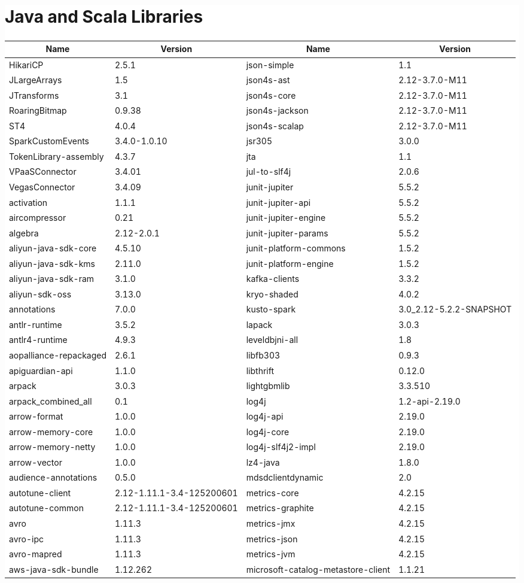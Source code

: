 # Java and Scala Libraries
|Name|Version|Name|Version|
|-----|-----|-----|-----|
|HikariCP|2.5.1|json-simple|1.1|
|JLargeArrays|1.5|json4s-ast|2.12-3.7.0-M11|
|JTransforms|3.1|json4s-core|2.12-3.7.0-M11|
|RoaringBitmap|0.9.38|json4s-jackson|2.12-3.7.0-M11|
|ST4|4.0.4|json4s-scalap|2.12-3.7.0-M11|
|SparkCustomEvents|3.4.0-1.0.10|jsr305|3.0.0|
|TokenLibrary-assembly|4.3.7|jta|1.1|
|VPaaSConnector|3.4.01|jul-to-slf4j|2.0.6|
|VegasConnector|3.4.09|junit-jupiter|5.5.2|
|activation|1.1.1|junit-jupiter-api|5.5.2|
|aircompressor|0.21|junit-jupiter-engine|5.5.2|
|algebra|2.12-2.0.1|junit-jupiter-params|5.5.2|
|aliyun-java-sdk-core|4.5.10|junit-platform-commons|1.5.2|
|aliyun-java-sdk-kms|2.11.0|junit-platform-engine|1.5.2|
|aliyun-java-sdk-ram|3.1.0|kafka-clients|3.3.2|
|aliyun-sdk-oss|3.13.0|kryo-shaded|4.0.2|
|annotations|7.0.0|kusto-spark|3.0_2.12-5.2.2-SNAPSHOT|
|antlr-runtime|3.5.2|lapack|3.0.3|
|antlr4-runtime|4.9.3|leveldbjni-all|1.8|
|aopalliance-repackaged|2.6.1|libfb303|0.9.3|
|apiguardian-api|1.1.0|libthrift|0.12.0|
|arpack|3.0.3|lightgbmlib|3.3.510|
|arpack_combined_all|0.1|log4j|1.2-api-2.19.0|
|arrow-format|1.0.0|log4j-api|2.19.0|
|arrow-memory-core|1.0.0|log4j-core|2.19.0|
|arrow-memory-netty|1.0.0|log4j-slf4j2-impl|2.19.0|
|arrow-vector|1.0.0|lz4-java|1.8.0|
|audience-annotations|0.5.0|mdsdclientdynamic|2.0|
|autotune-client|2.12-1.11.1-3.4-125200601|metrics-core|4.2.15|
|autotune-common|2.12-1.11.1-3.4-125200601|metrics-graphite|4.2.15|
|avro|1.11.3|metrics-jmx|4.2.15|
|avro-ipc|1.11.3|metrics-json|4.2.15|
|avro-mapred|1.11.3|metrics-jvm|4.2.15|
|aws-java-sdk-bundle|1.12.262|microsoft-catalog-metastore-client|1.1.21|